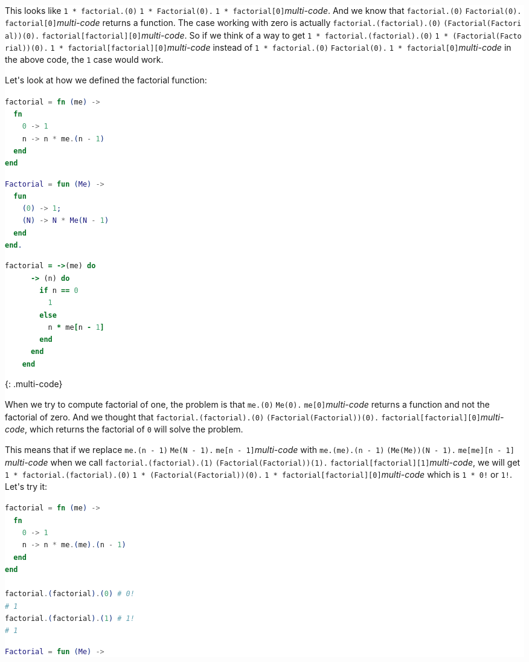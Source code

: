 This looks like `1 * factorial.(0)` `1 * Factorial(0).` `1 * factorial[0]`*multi-code*. And we know that `factorial.(0)` `Factorial(0).` `factorial[0]`*multi-code* returns a function.
The case working with zero is actually `factorial.(factorial).(0)` `(Factorial(Factorial))(0).` `factorial[factorial][0]`*multi-code*.
So if we think of a way to get `1 * factorial.(factorial).(0)` `1 * (Factorial(Factorial))(0).` `1 * factorial[factorial][0]`*multi-code* instead of `1 * factorial.(0)` `Factorial(0).` `1 * factorial[0]`*multi-code* in the
above code, the `1` case would work.

Let's look at how we defined the factorial function:

```elixir
factorial = fn (me) ->
  fn
    0 -> 1
    n -> n * me.(n - 1)
  end
end
```
```erlang
Factorial = fun (Me) ->
  fun
    (0) -> 1;
    (N) -> N * Me(N - 1)
  end
end.
```
```ruby
factorial = ->(me) do
      -> (n) do
        if n == 0
          1
        else
          n * me[n - 1]
        end
      end
    end
```
{: .multi-code}

When we try to compute factorial of one, the problem is that `me.(0)` `Me(0).` `me[0]`*multi-code* returns a function and not
the factorial of zero. And we thought that `factorial.(factorial).(0)` `(Factorial(Factorial))(0).` `factorial[factorial][0]`*multi-code*, which returns the factorial of `0`
will solve the problem.

This means that if we replace `me.(n - 1)` `Me(N - 1).` `me[n - 1]`*multi-code* with `me.(me).(n - 1)` `(Me(Me))(N - 1).` `me[me][n - 1]`*multi-code* when we call `factorial.(factorial).(1)` `(Factorial(Factorial))(1).` `factorial[factorial][1]`*multi-code*,
we will get `1 * factorial.(factorial).(0)` `1 * (Factorial(Factorial))(0).` `1 * factorial[factorial][0]`*multi-code* which is `1 * 0!` or `1!`.
Let's try it:

```elixir
factorial = fn (me) ->
  fn
    0 -> 1
    n -> n * me.(me).(n - 1)
  end
end

factorial.(factorial).(0) # 0!
# 1
factorial.(factorial).(1) # 1!
# 1
```
```erlang
Factorial = fun (Me) ->
```